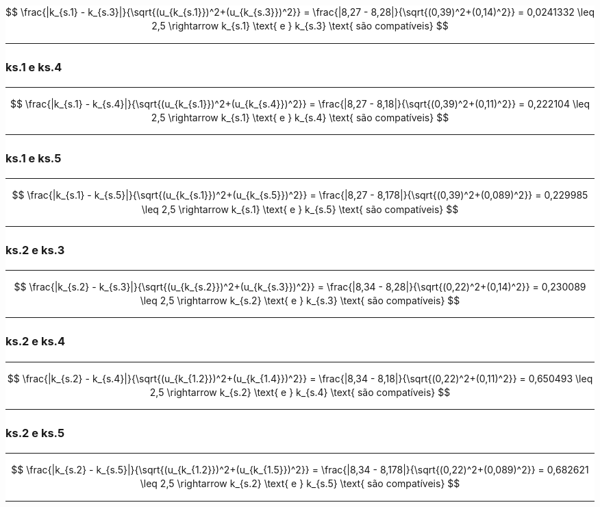 $$
\frac{|k_{s.1} - k_{s.3}|}{\sqrt{(u_{k_{s.1}})^2+(u_{k_{s.3}})^2}} = \frac{|8,27 - 8,28|}{\sqrt{(0,39)^2+(0,14)^2}} = 0,0241332 \leq 2,5 \rightarrow k_{s.1} \text{ e } k_{s.3} \text{ são compatíveis} 
$$

---
### ks.1 e ks.4
---

$$
\frac{|k_{s.1} - k_{s.4}|}{\sqrt{(u_{k_{s.1}})^2+(u_{k_{s.4}})^2}} = \frac{|8,27 - 8,18|}{\sqrt{(0,39)^2+(0,11)^2}} = 0,222104 \leq 2,5 \rightarrow k_{s.1} \text{ e } k_{s.4} \text{ são compatíveis} 
$$

---
### ks.1 e ks.5
---

$$
\frac{|k_{s.1} - k_{s.5}|}{\sqrt{(u_{k_{s.1}})^2+(u_{k_{s.5}})^2}} = \frac{|8,27 - 8,178|}{\sqrt{(0,39)^2+(0,089)^2}} = 0,229985 \leq 2,5 \rightarrow k_{s.1} \text{ e } k_{s.5} \text{ são compatíveis} 
$$

---
### ks.2 e ks.3
---

$$
\frac{|k_{s.2} - k_{s.3}|}{\sqrt{(u_{k_{s.2}})^2+(u_{k_{s.3}})^2}} = \frac{|8,34 - 8,28|}{\sqrt{(0,22)^2+(0,14)^2}} = 0,230089 \leq 2,5 \rightarrow k_{s.2} \text{ e } k_{s.3} \text{ são compatíveis} 
$$

---
### ks.2 e ks.4
---

$$
\frac{|k_{s.2} - k_{s.4}|}{\sqrt{(u_{k_{1.2}})^2+(u_{k_{1.4}})^2}} = \frac{|8,34 - 8,18|}{\sqrt{(0,22)^2+(0,11)^2}} = 0,650493 \leq 2,5 \rightarrow k_{s.2} \text{ e } k_{s.4} \text{ são compatíveis} 
$$

---
### ks.2 e ks.5
---

$$
\frac{|k_{s.2} - k_{s.5}|}{\sqrt{(u_{k_{1.2}})^2+(u_{k_{1.5}})^2}} = \frac{|8,34 - 8,178|}{\sqrt{(0,22)^2+(0,089)^2}} = 0,682621 \leq 2,5 \rightarrow k_{s.2} \text{ e } k_{s.5} \text{ são compatíveis} 
$$

---